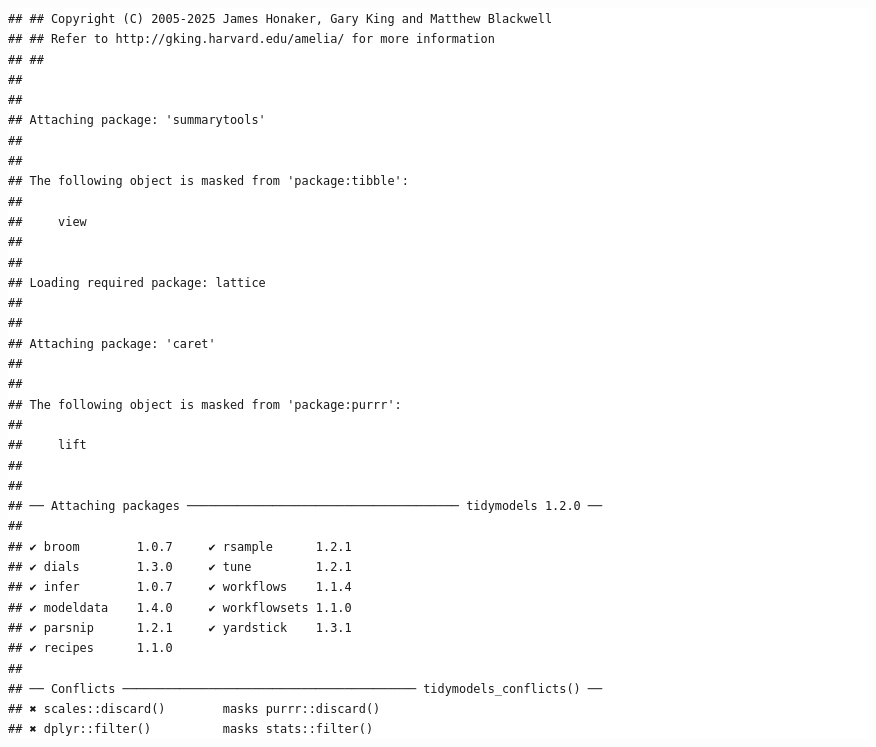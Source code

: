     ## ## Copyright (C) 2005-2025 James Honaker, Gary King and Matthew Blackwell
    ## ## Refer to http://gking.harvard.edu/amelia/ for more information
    ## ## 
    ## 
    ## 
    ## Attaching package: 'summarytools'
    ## 
    ## 
    ## The following object is masked from 'package:tibble':
    ## 
    ##     view
    ## 
    ## 
    ## Loading required package: lattice
    ## 
    ## 
    ## Attaching package: 'caret'
    ## 
    ## 
    ## The following object is masked from 'package:purrr':
    ## 
    ##     lift
    ## 
    ## 
    ## ── Attaching packages ────────────────────────────────────── tidymodels 1.2.0 ──
    ## 
    ## ✔ broom        1.0.7     ✔ rsample      1.2.1
    ## ✔ dials        1.3.0     ✔ tune         1.2.1
    ## ✔ infer        1.0.7     ✔ workflows    1.1.4
    ## ✔ modeldata    1.4.0     ✔ workflowsets 1.1.0
    ## ✔ parsnip      1.2.1     ✔ yardstick    1.3.1
    ## ✔ recipes      1.1.0     
    ## 
    ## ── Conflicts ───────────────────────────────────────── tidymodels_conflicts() ──
    ## ✖ scales::discard()        masks purrr::discard()
    ## ✖ dplyr::filter()          masks stats::filter()